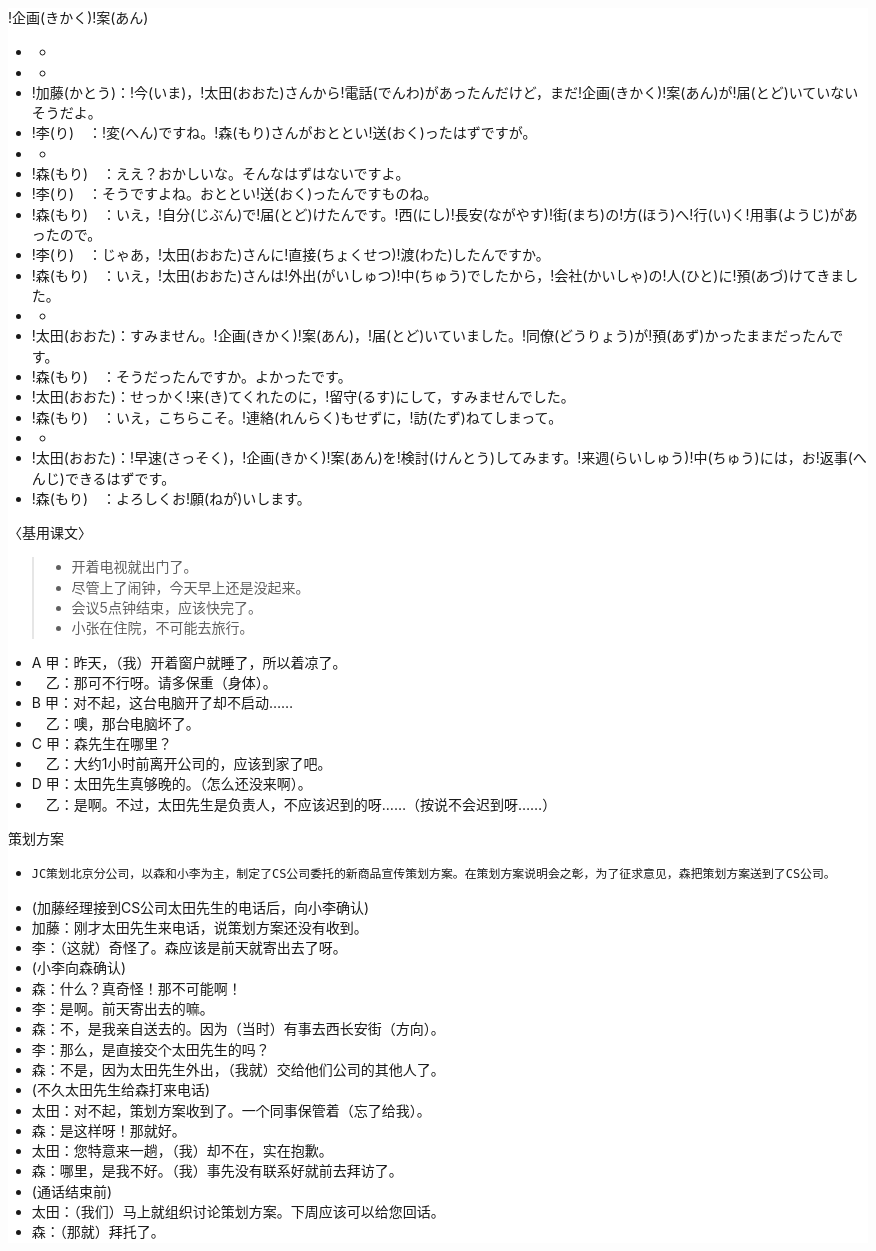 !企画(きかく)!案(あん)
* -
* -
* !加藤(かとう)：!今(いま)，!太田(おおた)さんから!電話(でんわ)があったんだけど，まだ!企画(きかく)!案(あん)が!届(とど)いていないそうだよ。
* !李(り)　：!変(へん)ですね。!森(もり)さんがおととい!送(おく)ったはずですが。
* -
* !森(もり)　：ええ？おかしいな。そんなはずはないですよ。
* !李(り)　：そうですよね。おととい!送(おく)ったんですものね。
* !森(もり)　：いえ，!自分(じぶん)で!届(とど)けたんです。!西(にし)!長安(ながやす)!街(まち)の!方(ほう)へ!行(い)く!用事(ようじ)があったので。
* !李(り)　：じゃあ，!太田(おおた)さんに!直接(ちょくせつ)!渡(わた)したんですか。
* !森(もり)　：いえ，!太田(おおた)さんは!外出(がいしゅつ)!中(ちゅう)でしたから，!会社(かいしゃ)の!人(ひと)に!預(あづ)けてきました。
* -
* !太田(おおた)：すみません。!企画(きかく)!案(あん)，!届(とど)いていました。!同僚(どうりょう)が!預(あず)かったままだったんです。
* !森(もり)　：そうだったんですか。よかったです。
* !太田(おおた)：せっかく!来(き)てくれたのに，!留守(るす)にして，すみませんでした。
* !森(もり)　：いえ，こちらこそ。!連絡(れんらく)もせずに，!訪(たず)ねてしまって。
* -
* !太田(おおた)：!早速(さっそく)，!企画(きかく)!案(あん)を!検討(けんとう)してみます。!来週(らいしゅう)!中(ちゅう)には，お!返事(へんじ)できるはずです。
* !森(もり)　：よろしくお!願(ねが)いします。


〈基用课文〉
> * 开着电视就出门了。
> * 尽管上了闹钟，今天早上还是没起来。
> * 会议5点钟结束，应该快完了。
> * 小张在住院，不可能去旅行。

* A 甲：昨天，（我）开着窗户就睡了，所以着凉了。
* 　乙：那可不行呀。请多保重（身体）。
* B 甲：对不起，这台电脑开了却不启动……
* 　乙：噢，那台电脑坏了。
* C 甲：森先生在哪里？
* 　乙：大约1小时前离开公司的，应该到家了吧。
* D 甲：太田先生真够晚的。（怎么还没来啊）。
* 　乙：是啊。不过，太田先生是负责人，不应该迟到的呀……（按说不会迟到呀……）


策划方案
*     JC策划北京分公司，以森和小李为主，制定了CS公司委托的新商品宣传策划方案。在策划方案说明会之彰，为了征求意见，森把策划方案送到了CS公司。
* (加藤经理接到CS公司太田先生的电话后，向小李确认)
* 加藤：刚才太田先生来电话，说策划方案还没有收到。
* 李：（这就）奇怪了。森应该是前天就寄出去了呀。
* (小李向森确认)
* 森：什么？真奇怪！那不可能啊！
* 李：是啊。前天寄出去的嘛。
* 森：不，是我亲自送去的。因为（当时）有事去西长安街（方向）。
* 李：那么，是直接交个太田先生的吗？
* 森：不是，因为太田先生外出，（我就）交给他们公司的其他人了。
* (不久太田先生给森打来电话)
* 太田：对不起，策划方案收到了。一个同事保管着（忘了给我）。
* 森：是这样呀！那就好。
* 太田：您特意来一趟，（我）却不在，实在抱歉。
* 森：哪里，是我不好。（我）事先没有联系好就前去拜访了。
* (通话结束前)
* 太田：（我们）马上就组织讨论策划方案。下周应该可以给您回话。
* 森：（那就）拜托了。
 